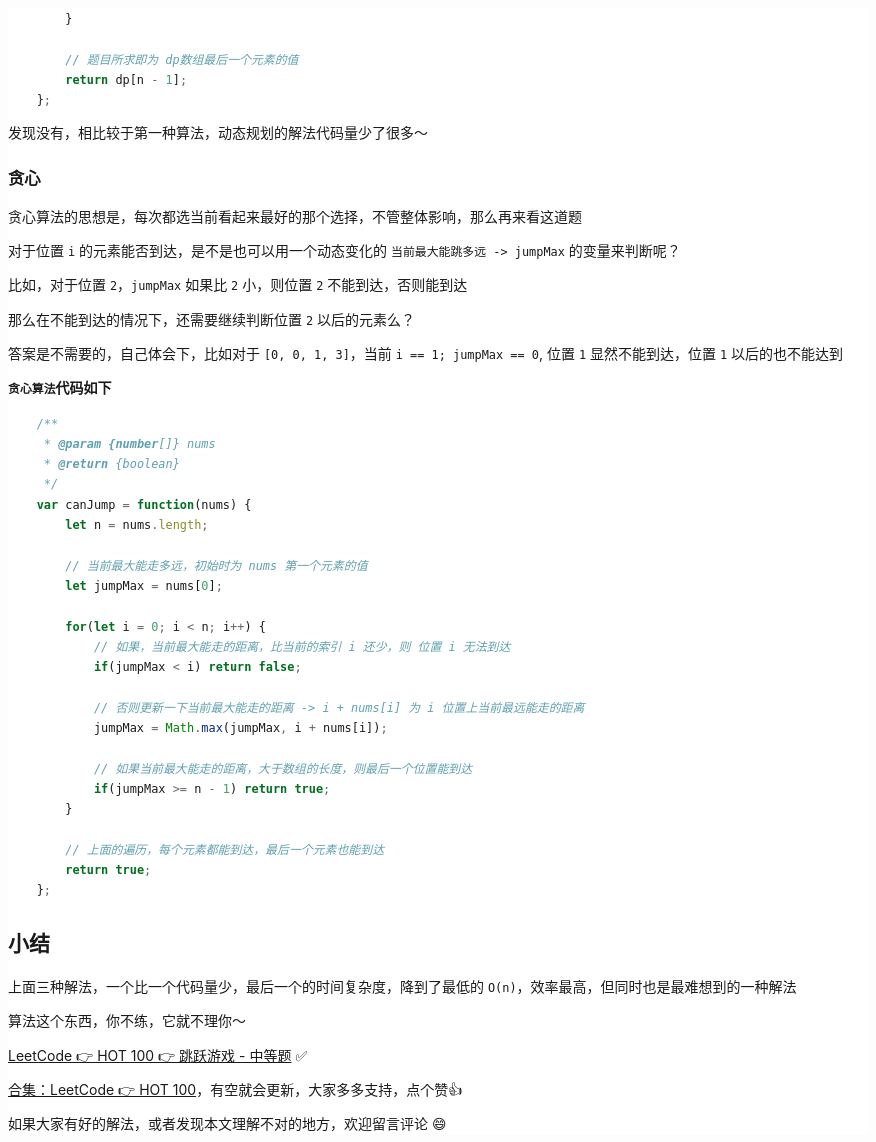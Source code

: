 ```js
        }

        // 题目所求即为 dp数组最后一个元素的值
        return dp[n - 1];
    };
```

发现没有，相比较于第一种算法，动态规划的解法代码量少了很多～

### 贪心

贪心算法的思想是，每次都选当前看起来最好的那个选择，不管整体影响，那么再来看这道题

对于位置 `i` 的元素能否到达，是不是也可以用一个动态变化的 `当前最大能跳多远 -> jumpMax` 的变量来判断呢？

比如，对于位置 `2`，`jumpMax` 如果比 `2` 小，则位置 `2` 不能到达，否则能到达

那么在不能到达的情况下，还需要继续判断位置 `2` 以后的元素么？

答案是不需要的，自己体会下，比如对于 `[0, 0, 1, 3]`，当前 `i == 1; jumpMax == 0`, 位置 `1` 显然不能到达，位置 `1` 以后的也不能达到

**`贪心算法`代码如下**

```js
    /**
     * @param {number[]} nums
     * @return {boolean}
     */
    var canJump = function(nums) {
        let n = nums.length;

        // 当前最大能走多远，初始时为 nums 第一个元素的值
        let jumpMax = nums[0];

        for(let i = 0; i < n; i++) {
            // 如果，当前最大能走的距离，比当前的索引 i 还少，则 位置 i 无法到达
            if(jumpMax < i) return false;

            // 否则更新一下当前最大能走的距离 -> i + nums[i] 为 i 位置上当前最远能走的距离
            jumpMax = Math.max(jumpMax, i + nums[i]);

            // 如果当前最大能走的距离，大于数组的长度，则最后一个位置能到达
            if(jumpMax >= n - 1) return true;
        }

        // 上面的遍历，每个元素都能到达，最后一个元素也能到达
        return true;
    };
```

## 小结

上面三种解法，一个比一个代码量少，最后一个的时间复杂度，降到了最低的 `O(n)`，效率最高，但同时也是最难想到的一种解法

算法这个东西，你不练，它就不理你～

[LeetCode 👉 HOT 100 👉 跳跃游戏 - 中等题](https://leetcode-cn.com/problems/jump-game/) ✅


[合集：LeetCode 👉 HOT 100](https://juejin.cn/column/7029946677398077476)，有空就会更新，大家多多支持，点个赞👍

如果大家有好的解法，或者发现本文理解不对的地方，欢迎留言评论 😄